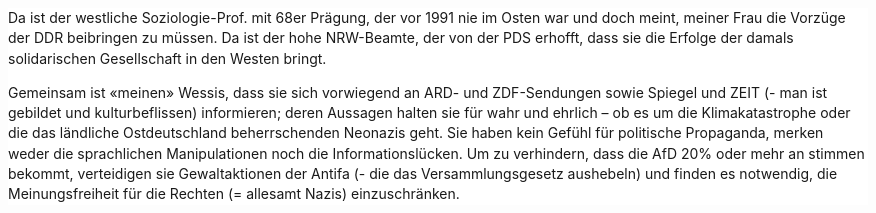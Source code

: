 Da ist der westliche Soziologie-Prof. mit 68er Prägung, der vor 1991 nie im Osten war und doch meint, meiner Frau die Vorzüge der DDR beibringen zu müssen. Da ist der hohe NRW-Beamte, der von der PDS erhofft, dass sie die Erfolge der damals solidarischen Gesellschaft in den Westen bringt. 

Gemeinsam ist «meinen» Wessis, dass sie sich vorwiegend an ARD- und ZDF-Sendungen sowie Spiegel und ZEIT (- man ist gebildet und kulturbeflissen) informieren; deren Aussagen halten sie für wahr und ehrlich &#8211; ob es um die Klimakatastrophe oder die das ländliche Ostdeutschland beherrschenden Neonazis geht. Sie haben kein Gefühl für politische Propaganda, merken weder die sprachlichen Manipulationen noch die Informationslücken. Um zu verhindern, dass die AfD 20% oder mehr an stimmen bekommt, verteidigen sie Gewaltaktionen der Antifa (- die das Versammlungsgesetz aushebeln) und finden es notwendig, die Meinungsfreiheit für die Rechten (= allesamt Nazis) einzuschränken.

